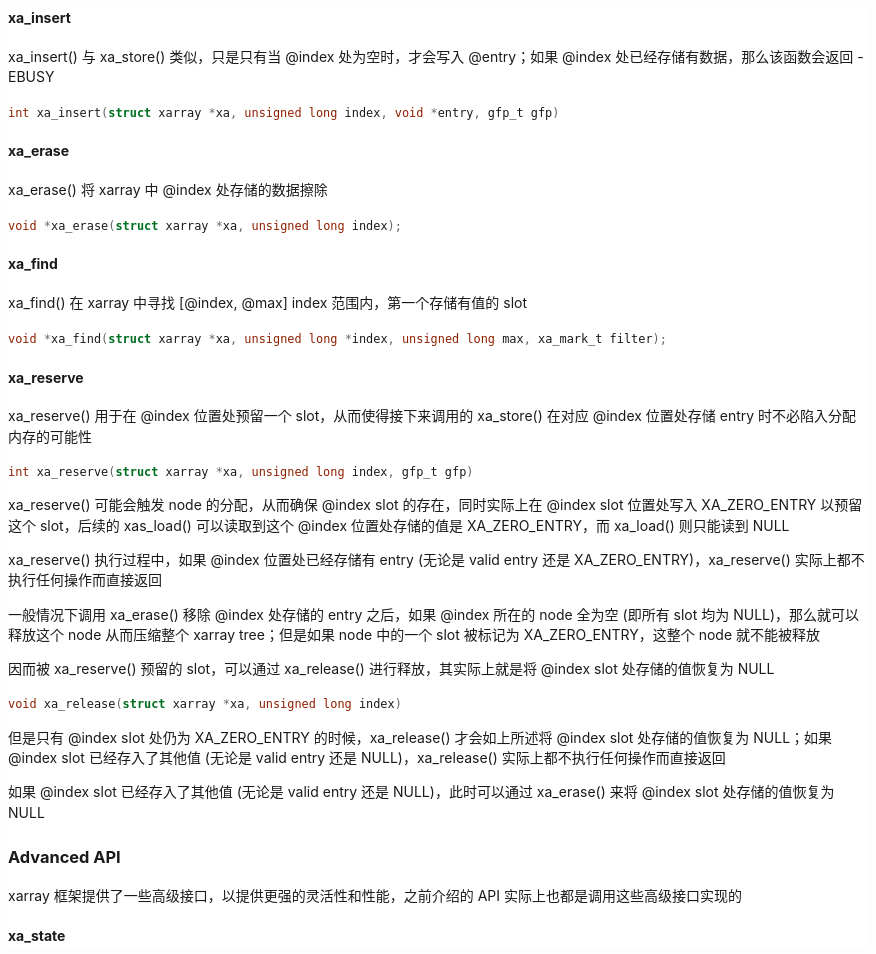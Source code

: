 
#### xa_insert

xa_insert() 与 xa_store() 类似，只是只有当 @index 处为空时，才会写入 @entry；如果 @index 处已经存储有数据，那么该函数会返回 -EBUSY

```c
int xa_insert(struct xarray *xa, unsigned long index, void *entry, gfp_t gfp)
```


#### xa_erase

xa_erase() 将 xarray 中 @index 处存储的数据擦除

```c
void *xa_erase(struct xarray *xa, unsigned long index);
```


#### xa_find

xa_find() 在 xarray 中寻找 [@index, @max] index 范围内，第一个存储有值的 slot

```c
void *xa_find(struct xarray *xa, unsigned long *index, unsigned long max, xa_mark_t filter);
```

#### xa_reserve

xa_reserve() 用于在 @index 位置处预留一个 slot，从而使得接下来调用的 xa_store() 在对应 @index 位置处存储 entry 时不必陷入分配内存的可能性

```c
int xa_reserve(struct xarray *xa, unsigned long index, gfp_t gfp)
```

xa_reserve() 可能会触发 node 的分配，从而确保 @index slot 的存在，同时实际上在 @index slot 位置处写入 XA_ZERO_ENTRY 以预留这个 slot，后续的 xas_load() 可以读取到这个 @index 位置处存储的值是 XA_ZERO_ENTRY，而 xa_load() 则只能读到 NULL

xa_reserve() 执行过程中，如果 @index 位置处已经存储有 entry (无论是 valid entry 还是 XA_ZERO_ENTRY)，xa_reserve() 实际上都不执行任何操作而直接返回


一般情况下调用 xa_erase() 移除 @index 处存储的 entry 之后，如果 @index 所在的 node 全为空 (即所有 slot 均为 NULL)，那么就可以释放这个 node 从而压缩整个 xarray tree；但是如果 node 中的一个 slot 被标记为 XA_ZERO_ENTRY，这整个 node 就不能被释放

因而被 xa_reserve() 预留的 slot，可以通过 xa_release() 进行释放，其实际上就是将 @index slot 处存储的值恢复为 NULL

```c
void xa_release(struct xarray *xa, unsigned long index)
```

但是只有 @index slot 处仍为 XA_ZERO_ENTRY 的时候，xa_release() 才会如上所述将 @index slot 处存储的值恢复为 NULL；如果 @index slot 已经存入了其他值 (无论是 valid entry 还是 NULL)，xa_release() 实际上都不执行任何操作而直接返回


如果 @index slot 已经存入了其他值 (无论是 valid entry 还是 NULL)，此时可以通过 xa_erase() 来将 @index slot 处存储的值恢复为 NULL


### Advanced API

xarray 框架提供了一些高级接口，以提供更强的灵活性和性能，之前介绍的 API 实际上也都是调用这些高级接口实现的

#### xa_state
